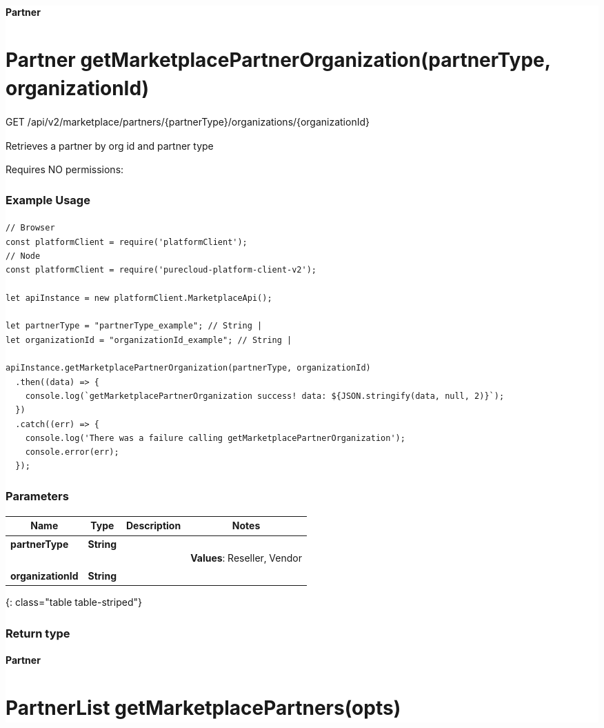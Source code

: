 **Partner**

<a name="getMarketplacePartnerOrganization"></a>

# Partner getMarketplacePartnerOrganization(partnerType, organizationId)


GET /api/v2/marketplace/partners/{partnerType}/organizations/{organizationId}

Retrieves a partner by org id and partner type

Requires NO permissions:

### Example Usage

```{"language":"javascript"}
// Browser
const platformClient = require('platformClient');
// Node
const platformClient = require('purecloud-platform-client-v2');

let apiInstance = new platformClient.MarketplaceApi();

let partnerType = "partnerType_example"; // String | 
let organizationId = "organizationId_example"; // String | 

apiInstance.getMarketplacePartnerOrganization(partnerType, organizationId)
  .then((data) => {
    console.log(`getMarketplacePartnerOrganization success! data: ${JSON.stringify(data, null, 2)}`);
  })
  .catch((err) => {
    console.log('There was a failure calling getMarketplacePartnerOrganization');
    console.error(err);
  });
```

### Parameters


| Name | Type | Description  | Notes |
| ------------- | ------------- | ------------- | ------------- |
 **partnerType** | **String** |  | <br />**Values**: Reseller, Vendor |
 **organizationId** | **String** |  |  |
{: class="table table-striped"}

### Return type

**Partner**

<a name="getMarketplacePartners"></a>

# PartnerList getMarketplacePartners(opts)
